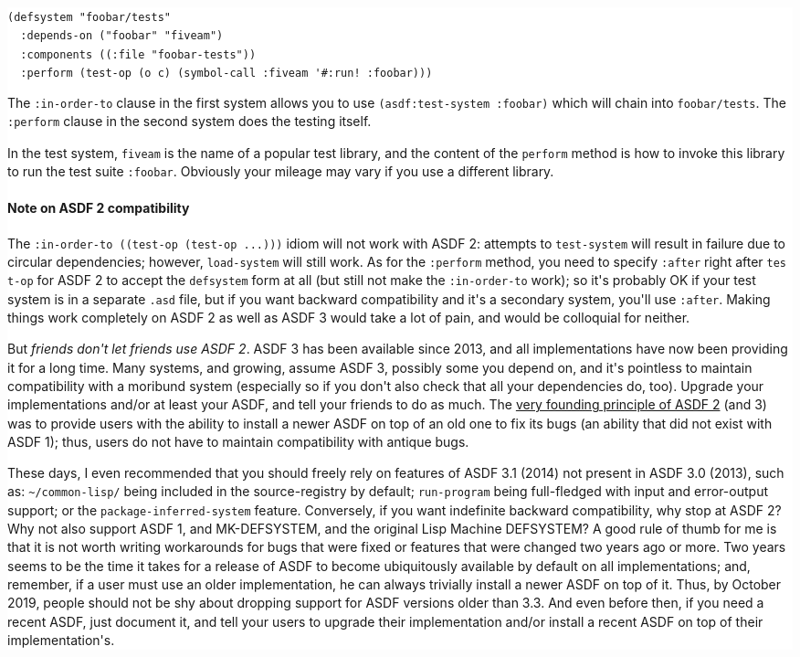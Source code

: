     (defsystem "foobar/tests"
      :depends-on ("foobar" "fiveam")
      :components ((:file "foobar-tests"))
      :perform (test-op (o c) (symbol-call :fiveam '#:run! :foobar)))

The `:in-order-to` clause in the first system
allows you to use `(asdf:test-system :foobar)`
which will chain into `foobar/tests`.
The `:perform` clause in the second system does the testing itself.

In the test system, `fiveam` is the name of a popular test library,
and the content of the `perform` method is how to invoke this library
to run the test suite `:foobar`.
Obviously your mileage may vary if you use a different library.

#### <a name="notes_asdf2"></a>Note on ASDF 2 compatibility

The `:in-order-to ((test-op (test-op ...)))` idiom will not work with ASDF 2:
attempts to `test-system` will result in failure due to circular dependencies;
however, `load-system` will still work.
As for the `:perform` method, you need to specify `:after` right after `test-op`
for ASDF 2 to accept the `defsystem` form at all (but still not make the `:in-order-to` work);
so it's probably OK if your test system is in a separate `.asd` file,
but if you want backward compatibility and it's a secondary system, you'll use `:after`.
Making things work completely on ASDF 2 as well as ASDF 3 would take a lot of pain,
and would be colloquial for neither.

But *friends don't let friends use ASDF 2*.
ASDF 3 has been available since 2013, and
all implementations have now been providing it for a long time.
Many systems, and growing, assume ASDF 3, possibly some you depend on,
and it's pointless to maintain compatibility with a moribund system
(especially so if you don't also check that all your dependencies do, too).
Upgrade your implementations and/or at least your ASDF,
and tell your friends to do as much.
The [very founding principle of ASDF 2](http://fare.livejournal.com/149264.html) (and 3)
was to provide users with
the ability to install a newer ASDF on top of an old one to fix its bugs
(an ability that did not exist with ASDF 1);
thus, users do not have to maintain compatibility with antique bugs.

These days, I even recommended that you should freely rely
on features of ASDF 3.1 (2014) not present in ASDF 3.0 (2013), such as:
`~/common-lisp/` being included in the source-registry by default;
`run-program` being full-fledged with input and error-output support;
or the `package-inferred-system` feature.
Conversely, if you want indefinite backward compatibility, why stop at ASDF 2?
Why not also support ASDF 1, and MK-DEFSYSTEM, and
the original Lisp Machine DEFSYSTEM?
A good rule of thumb for me is that it is not worth writing workarounds
for bugs that were fixed or features that were changed two years ago or more.
Two years seems to be the time it takes for a release of ASDF
to become ubiquitously available by default on all implementations;
and, remember, if a user must use an older implementation,
he can always trivially install a newer ASDF on top of it.
Thus, by October 2019, people should not be shy about
dropping support for ASDF versions older than 3.3.
And even before then, if you need a recent ASDF, just document it,
and tell your users to upgrade their implementation and/or
install a recent ASDF on top of their implementation's.
